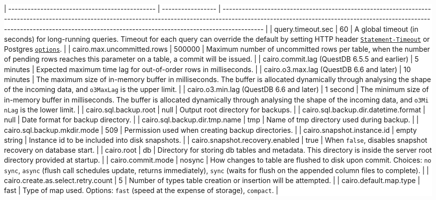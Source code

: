| ---------------------------------------------- | ----------------- | --------------------------------------------------------------------------------------------------------------------------------------------------------------------------------------------------------------------------------------------------------------------------------------- |
| query.timeout.sec                              | 60                | A global timeout (in seconds) for long-running queries. Timeout for each query can override the default by setting HTTP header [`Statement-Timeout`](/docs/reference/api/rest/#headers) or Postgres [`options`](/docs/reference/api/postgres/#list-of-supported-connection-properties). |
| cairo.max.uncommitted.rows                     | 500000            | Maximum number of uncommitted rows per table, when the number of pending rows reaches this parameter on a table, a commit will be issued.                                                                                                                                               |
| cairo.commit.lag (QuestDB 6.5.5 and earlier)   | 5 minutes         | Expected maximum time lag for out-of-order rows in milliseconds.                                                                                                                                                                                                                        |
| cairo.o3.max.lag (QuestDB 6.6 and later)       | 10 minutes        | The maximum size of in-memory buffer in milliseconds. The buffer is allocated dynamically through analysing the shape of the incoming data, and `o3MaxLag` is the upper limit.                                                                                                          |
| cairo.o3.min.lag (QuestDB 6.6 and later)       | 1 second          | The minimum size of in-memory buffer in milliseconds. The buffer is allocated dynamically through analysing the shape of the incoming data, and `o3MinLag` is the lower limit.                                                                                                          |
| cairo.sql.backup.root                          | null              | Output root directory for backups.                                                                                                                                                                                                                                                      |
| cairo.sql.backup.dir.datetime.format           | null              | Date format for backup directory.                                                                                                                                                                                                                                                       |
| cairo.sql.backup.dir.tmp.name                  | tmp               | Name of tmp directory used during backup.                                                                                                                                                                                                                                               |
| cairo.sql.backup.mkdir.mode                    | 509               | Permission used when creating backup directories.                                                                                                                                                                                                                                       |
| cairo.snapshot.instance.id                     | empty string      | Instance id to be included into disk snapshots.                                                                                                                                                                                                                                         |
| cairo.snapshot.recovery.enabled                | true              | When `false`, disables snapshot recovery on database start.                                                                                                                                                                                                                             |
| cairo.root                                     | db                | Directory for storing db tables and metadata. This directory is inside the server root directory provided at startup.                                                                                                                                                                   |
| cairo.commit.mode                              | nosync            | How changes to table are flushed to disk upon commit. Choices: `nosync`, `async` (flush call schedules update, returns immediately), `sync` (waits for flush on the appended column files to complete).                                                                                 |
| cairo.create.as.select.retry.count             | 5                 | Number of types table creation or insertion will be attempted.                                                                                                                                                                                                                          |
| cairo.default.map.type                         | fast              | Type of map used. Options: `fast` (speed at the expense of storage), `compact`.                                                                                                                                                                                                         |